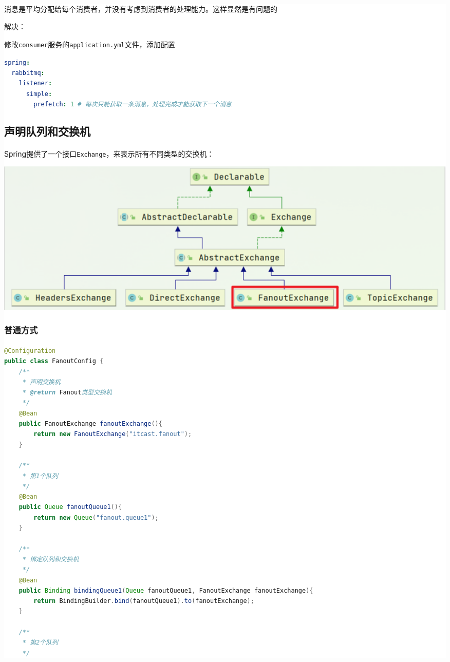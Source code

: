 消息是平均分配给每个消费者，并没有考虑到消费者的处理能力。这样显然是有问题的

解决：

修改`consumer`服务的`application.yml`文件，添加配置

```yaml
spring:
  rabbitmq:
    listener:
      simple:
        prefetch: 1 # 每次只能获取一条消息，处理完成才能获取下一个消息
```
## 声明队列和交换机
Spring提供了一个接口`Exchange`，来表示所有不同类型的交换机：

![image.png](./img/1673599339071-21101306-a4f5-45de-9657-9d07b19d4d1d.png)

### 普通方式
```java
@Configuration
public class FanoutConfig {
    /**
     * 声明交换机
     * @return Fanout类型交换机
     */
    @Bean
    public FanoutExchange fanoutExchange(){
        return new FanoutExchange("itcast.fanout");
    }

    /**
     * 第1个队列
     */
    @Bean
    public Queue fanoutQueue1(){
        return new Queue("fanout.queue1");
    }

    /**
     * 绑定队列和交换机
     */
    @Bean
    public Binding bindingQueue1(Queue fanoutQueue1, FanoutExchange fanoutExchange){
        return BindingBuilder.bind(fanoutQueue1).to(fanoutExchange);
    }

    /**
     * 第2个队列
     */
```